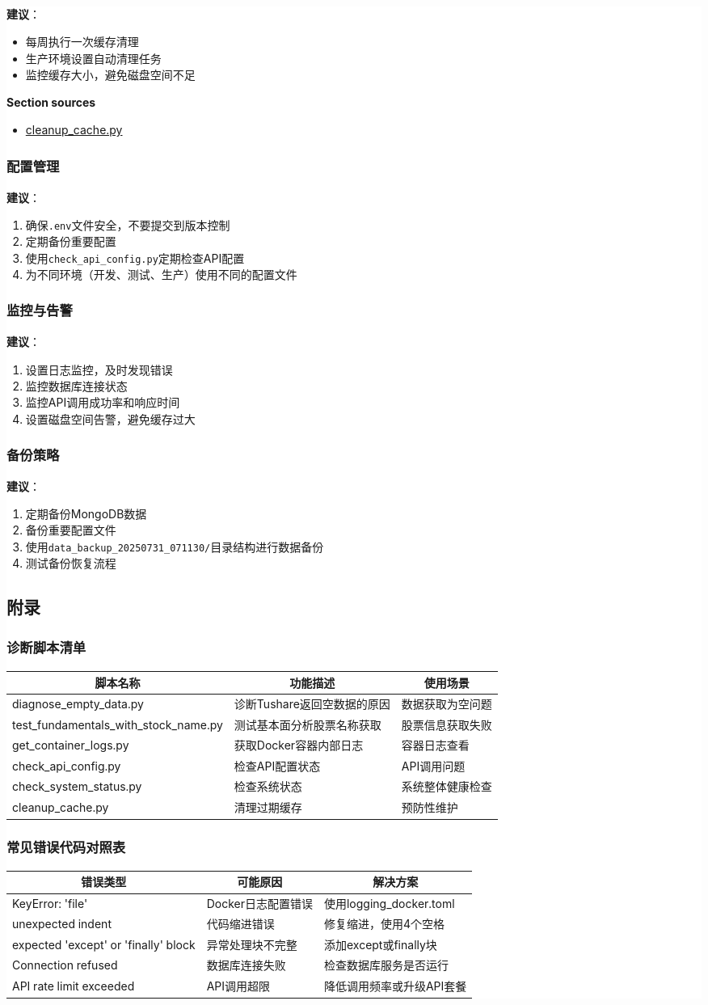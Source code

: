 **建议**：
- 每周执行一次缓存清理
- 生产环境设置自动清理任务
- 监控缓存大小，避免磁盘空间不足

**Section sources**
- [cleanup_cache.py](file://scripts/maintenance/cleanup_cache.py)

### 配置管理
**建议**：
1. 确保`.env`文件安全，不要提交到版本控制
2. 定期备份重要配置
3. 使用`check_api_config.py`定期检查API配置
4. 为不同环境（开发、测试、生产）使用不同的配置文件

### 监控与告警
**建议**：
1. 设置日志监控，及时发现错误
2. 监控数据库连接状态
3. 监控API调用成功率和响应时间
4. 设置磁盘空间告警，避免缓存过大

### 备份策略
**建议**：
1. 定期备份MongoDB数据
2. 备份重要配置文件
3. 使用`data_backup_20250731_071130/`目录结构进行数据备份
4. 测试备份恢复流程

## 附录

### 诊断脚本清单
| 脚本名称 | 功能描述 | 使用场景 |
|---------|--------|--------|
| diagnose_empty_data.py | 诊断Tushare返回空数据的原因 | 数据获取为空问题 |
| test_fundamentals_with_stock_name.py | 测试基本面分析股票名称获取 | 股票信息获取失败 |
| get_container_logs.py | 获取Docker容器内部日志 | 容器日志查看 |
| check_api_config.py | 检查API配置状态 | API调用问题 |
| check_system_status.py | 检查系统状态 | 系统整体健康检查 |
| cleanup_cache.py | 清理过期缓存 | 预防性维护 |

### 常见错误代码对照表
| 错误类型 | 可能原因 | 解决方案 |
|---------|--------|--------|
| KeyError: 'file' | Docker日志配置错误 | 使用logging_docker.toml |
| unexpected indent | 代码缩进错误 | 修复缩进，使用4个空格 |
| expected 'except' or 'finally' block | 异常处理块不完整 | 添加except或finally块 |
| Connection refused | 数据库连接失败 | 检查数据库服务是否运行 |
| API rate limit exceeded | API调用超限 | 降低调用频率或升级API套餐 |
